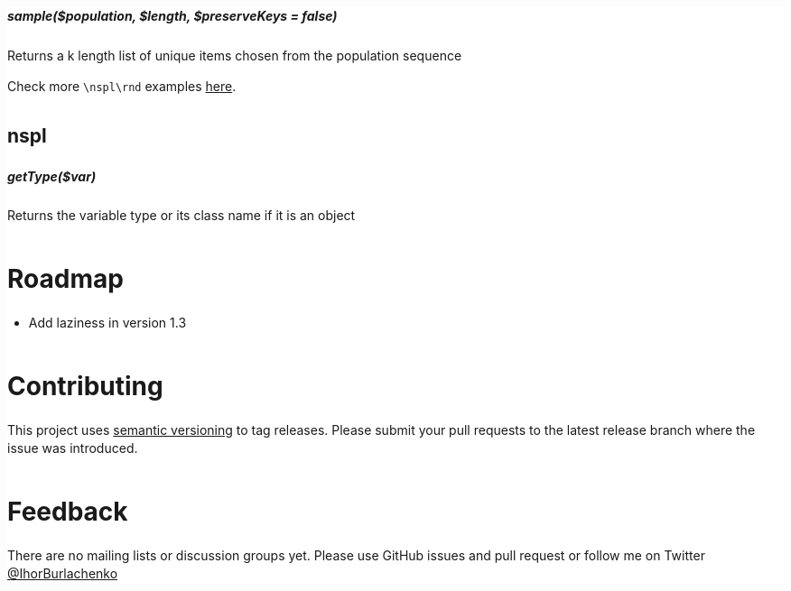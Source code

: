 ##### sample($population, $length, $preserveKeys = false)

Returns a k length list of unique items chosen from the population sequence

Check more ```\nspl\rnd``` examples [here](https://github.com/ihor/Nspl/blob/master/examples/rnd.php).

## nspl

##### getType($var)

Returns the variable type or its class name if it is an object


Roadmap
=======

- Add laziness in version 1.3

Contributing
============

This project uses [semantic versioning](http://semver.org/) to tag releases. Please submit your pull requests to the latest release branch where the issue was introduced.

Feedback
========

There are no mailing lists or discussion groups yet. Please use GitHub issues and pull request or follow me on Twitter [@IhorBurlachenko](https://twitter.com/IhorBurlachenko)

